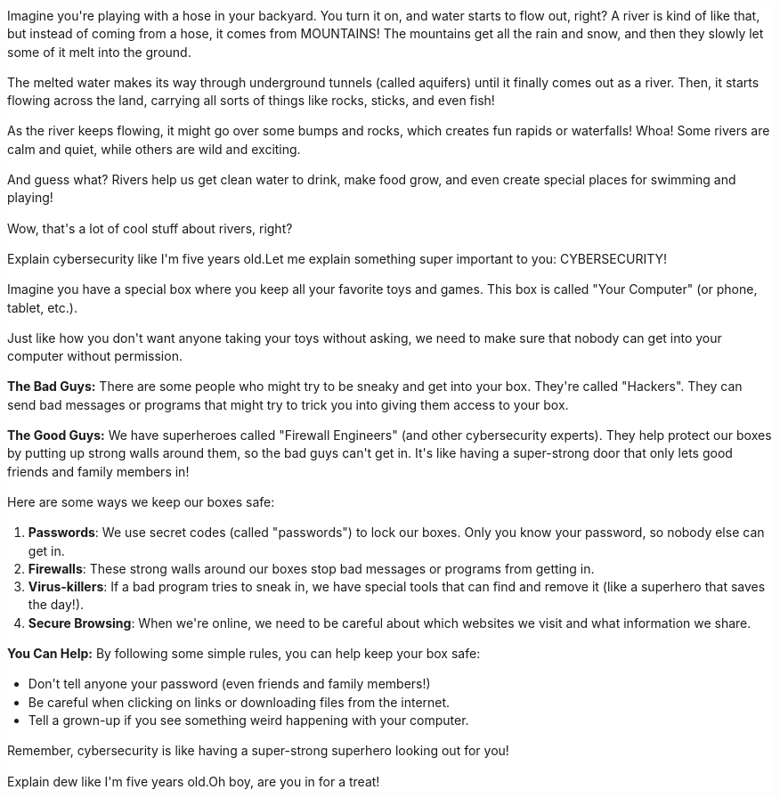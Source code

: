Imagine you're playing with a hose in your backyard. You turn it on, and water starts to flow out, right? A river is kind of like that, but instead of coming from a hose, it comes from MOUNTAINS! The mountains get all the rain and snow, and then they slowly let some of it melt into the ground.

The melted water makes its way through underground tunnels (called aquifers) until it finally comes out as a river. Then, it starts flowing across the land, carrying all sorts of things like rocks, sticks, and even fish!

As the river keeps flowing, it might go over some bumps and rocks, which creates fun rapids or waterfalls! Whoa! Some rivers are calm and quiet, while others are wild and exciting.

And guess what? Rivers help us get clean water to drink, make food grow, and even create special places for swimming and playing!

Wow, that's a lot of cool stuff about rivers, right?
<end>

Explain cybersecurity like I'm five years old.<start>Let me explain something super important to you: CYBERSECURITY!

Imagine you have a special box where you keep all your favorite toys and games. This box is called "Your Computer" (or phone, tablet, etc.).

Just like how you don't want anyone taking your toys without asking, we need to make sure that nobody can get into your computer without permission.

**The Bad Guys:**
There are some people who might try to be sneaky and get into your box. They're called "Hackers". They can send bad messages or programs that might try to trick you into giving them access to your box.

**The Good Guys:**
We have superheroes called "Firewall Engineers" (and other cybersecurity experts). They help protect our boxes by putting up strong walls around them, so the bad guys can't get in. It's like having a super-strong door that only lets good friends and family members in!

Here are some ways we keep our boxes safe:

1. **Passwords**: We use secret codes (called "passwords") to lock our boxes. Only you know your password, so nobody else can get in.
2. **Firewalls**: These strong walls around our boxes stop bad messages or programs from getting in.
3. **Virus-killers**: If a bad program tries to sneak in, we have special tools that can find and remove it (like a superhero that saves the day!).
4. **Secure Browsing**: When we're online, we need to be careful about which websites we visit and what information we share.

**You Can Help:**
By following some simple rules, you can help keep your box safe:

* Don't tell anyone your password (even friends and family members!)
* Be careful when clicking on links or downloading files from the internet.
* Tell a grown-up if you see something weird happening with your computer.

Remember, cybersecurity is like having a super-strong superhero looking out for you!
<end>

Explain dew like I'm five years old.<start>Oh boy, are you in for a treat!
